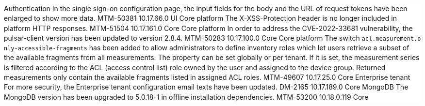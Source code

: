 <tr>
<td>Authentication</td>
<td>In the single sign-on configuration page, the input fields for the body and the URL of request tokens have been enlarged to show more data.</td>
<td>MTM-50381</td>
<td>10.17.66.0</td>
<td>UI</td>
</tr>

<tr>
<td>Core platform</td>
<td>The X-XSS-Protection header is no longer included in platform HTTP responses.</td>
<td>MTM-51504</td>
<td>10.17.161.0</td>
<td>Core</td>
</tr>


<tr>
<td>Core platform</td>
<td>In order to address the CVE-2022-33681 vulnerability, the pulsar-client version has been updated to version 2.8.4.</td>
<td>MTM-50283</td>
<td>10.17.100.0</td>
<td>Core</td>
</tr>

<tr>
<td>Core platform</td>
<td>The switch <code>acl.measurement.only-accessible-fragments</code> has been added to allow administrators to define inventory roles which let users retrieve a subset of the available fragments from all measurements. The property can be set globally or per tenant. If it is set, the measurement series is filtered according to the ACL (access control list) role owned by the user and assigned to the device group. Returned measurements only contain the available fragments listed in assigned ACL roles.</td>
</td>
<td>MTM-49607</td>
<td>10.17.25.0</td>
<td>Core</td>
</tr>

<tr>
<td>Enterprise tenant</td>
<td>For more security, the Enterprise tenant configuration email texts have been updated.</td>
<td>DM-2165</td>
<td>10.17.189.0</td>
<td>Core</td>

<tr>
<td>MongoDB</td>
<td>The MongoDB version has been upgraded to 5.0.18-1 in offline installation dependencies.</td>
<td>MTM-53200</td>
<td>10.18.0.119</td>
<td>Core</td>
</tr>
